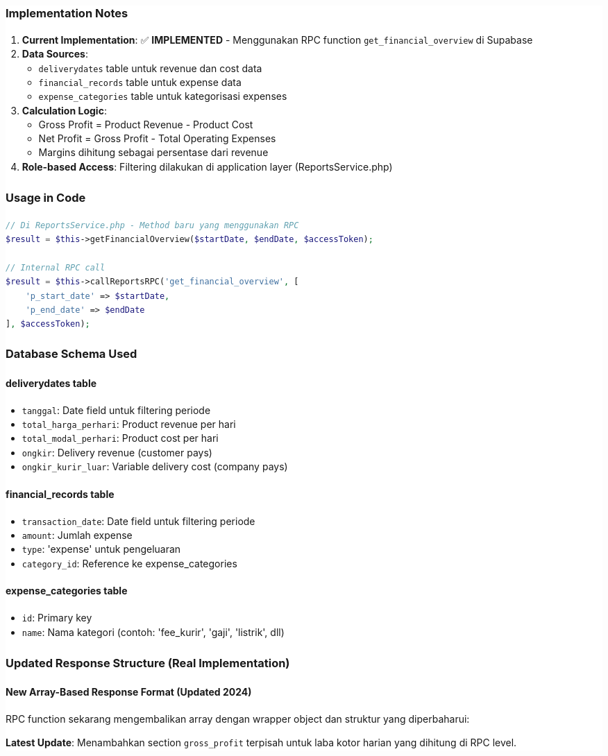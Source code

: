 ### Implementation Notes

1. **Current Implementation**: ✅ **IMPLEMENTED** - Menggunakan RPC function `get_financial_overview` di Supabase
2. **Data Sources**:
   - `deliverydates` table untuk revenue dan cost data
   - `financial_records` table untuk expense data
   - `expense_categories` table untuk kategorisasi expenses
3. **Calculation Logic**:
   - Gross Profit = Product Revenue - Product Cost
   - Net Profit = Gross Profit - Total Operating Expenses
   - Margins dihitung sebagai persentase dari revenue
4. **Role-based Access**: Filtering dilakukan di application layer (ReportsService.php)

### Usage in Code

```php
// Di ReportsService.php - Method baru yang menggunakan RPC
$result = $this->getFinancialOverview($startDate, $endDate, $accessToken);

// Internal RPC call
$result = $this->callReportsRPC('get_financial_overview', [
    'p_start_date' => $startDate,
    'p_end_date' => $endDate
], $accessToken);
```

### Database Schema Used

#### deliverydates table
- `tanggal`: Date field untuk filtering periode
- `total_harga_perhari`: Product revenue per hari
- `total_modal_perhari`: Product cost per hari
- `ongkir`: Delivery revenue (customer pays)
- `ongkir_kurir_luar`: Variable delivery cost (company pays)

#### financial_records table
- `transaction_date`: Date field untuk filtering periode
- `amount`: Jumlah expense
- `type`: 'expense' untuk pengeluaran
- `category_id`: Reference ke expense_categories

#### expense_categories table
- `id`: Primary key
- `name`: Nama kategori (contoh: 'fee_kurir', 'gaji', 'listrik', dll)

### Updated Response Structure (Real Implementation)

#### New Array-Based Response Format (Updated 2024)
RPC function sekarang mengembalikan array dengan wrapper object dan struktur yang diperbaharui:

**Latest Update**: Menambahkan section `gross_profit` terpisah untuk laba kotor harian yang dihitung di RPC level.
